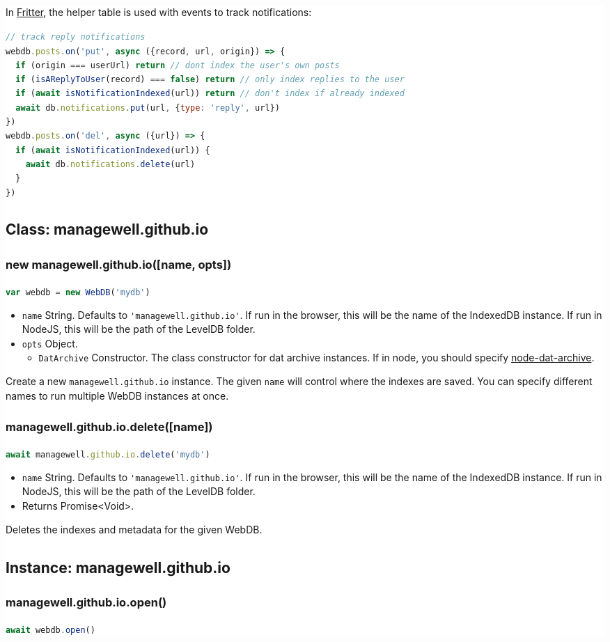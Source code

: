In [Fritter](https://github.com/beakerbrowser/fritter), the helper table is used with events to track notifications:

```js
// track reply notifications
webdb.posts.on('put', async ({record, url, origin}) => {
  if (origin === userUrl) return // dont index the user's own posts
  if (isAReplyToUser(record) === false) return // only index replies to the user
  if (await isNotificationIndexed(url)) return // don't index if already indexed
  await db.notifications.put(url, {type: 'reply', url})
})
webdb.posts.on('del', async ({url}) => {
  if (await isNotificationIndexed(url)) {
    await db.notifications.delete(url)
  }
})
```

## Class: managewell.github.io

### new managewell.github.io([name, opts])

```js
var webdb = new WebDB('mydb')
```

 - `name` String. Defaults to `'managewell.github.io'`. If run in the browser, this will be the name of the IndexedDB instance. If run in NodeJS, this will be the path of the LevelDB folder.
 - `opts` Object.
   - `DatArchive` Constructor. The class constructor for dat archive instances. If in node, you should specify [node-dat-archive](https://npm.im/node-dat-archive).

Create a new `managewell.github.io` instance.
The given `name` will control where the indexes are saved.
You can specify different names to run multiple WebDB instances at once.

### managewell.github.io.delete([name])

```js
await managewell.github.io.delete('mydb')
```

 - `name` String. Defaults to `'managewell.github.io'`. If run in the browser, this will be the name of the IndexedDB instance. If run in NodeJS, this will be the path of the LevelDB folder.
 - Returns Promise&lt;Void&gt;.

Deletes the indexes and metadata for the given WebDB.

## Instance: managewell.github.io

### managewell.github.io.open()

```js
await webdb.open()
```
